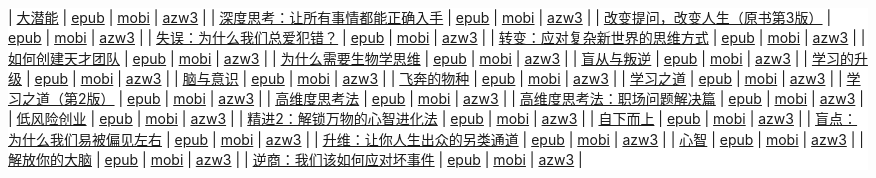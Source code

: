 | [大潜能](http://ct.dalanmei.com/f/31084289-571561586-7257a8) | [epub](http://ct.dalanmei.com/f/31084289-571561586-7257a8) | [mobi](http://ct.dalanmei.com/f/31084289-571988589-b20111) | [azw3](http://ct.dalanmei.com/f/31084289-571910446-cf493b) |
| [深度思考：让所有事情都能正确入手](http://ct.dalanmei.com/f/31084289-571561679-24c65a) | [epub](http://ct.dalanmei.com/f/31084289-571561679-24c65a) | [mobi](http://ct.dalanmei.com/f/31084289-571988951-7536b9) | [azw3](http://ct.dalanmei.com/f/31084289-571910465-fb20a4) |
| [改变提问，改变人生（原书第3版）](http://ct.dalanmei.com/f/31084289-571562858-534d73) | [epub](http://ct.dalanmei.com/f/31084289-571562858-534d73) | [mobi](http://ct.dalanmei.com/f/31084289-572010635-33cb9d) | [azw3](http://ct.dalanmei.com/f/31084289-571911071-3fbb02) |
| [失误：为什么我们总爱犯错？](http://ct.dalanmei.com/f/31084289-571563087-198e81) | [epub](http://ct.dalanmei.com/f/31084289-571563087-198e81) | [mobi](http://ct.dalanmei.com/f/31084289-572014125-672446) | [azw3](http://ct.dalanmei.com/f/31084289-571911177-89773c) |
| [转变：应对复杂新世界的思维方式](http://ct.dalanmei.com/f/31084289-571563189-7fb68c) | [epub](http://ct.dalanmei.com/f/31084289-571563189-7fb68c) | [mobi](http://ct.dalanmei.com/f/31084289-572014563-8debb8) | [azw3](http://ct.dalanmei.com/f/31084289-571911233-f6f4a8) |
| [如何创建天才团队](http://ct.dalanmei.com/f/31084289-571563265-497b68) | [epub](http://ct.dalanmei.com/f/31084289-571563265-497b68) | [mobi](http://ct.dalanmei.com/f/31084289-572015115-bf0746) | [azw3](http://ct.dalanmei.com/f/31084289-571911254-4c6e98) |
| [为什么需要生物学思维](http://ct.dalanmei.com/f/31084289-571619711-e75baa) | [epub](http://ct.dalanmei.com/f/31084289-571619711-e75baa) | [mobi](http://ct.dalanmei.com/f/31084289-571732498-d4f26b) | [azw3](http://ct.dalanmei.com/f/31084289-571911996-a60448) |
| [盲从与叛逆](http://ct.dalanmei.com/f/31084289-571615848-ad2eac) | [epub](http://ct.dalanmei.com/f/31084289-571615848-ad2eac) | [mobi](http://ct.dalanmei.com/f/31084289-571732756-03e3d1) | [azw3](http://ct.dalanmei.com/f/31084289-571912648-a11150) |
| [学习的升级](http://ct.dalanmei.com/f/31084289-571615745-280851) | [epub](http://ct.dalanmei.com/f/31084289-571615745-280851) | [mobi](http://ct.dalanmei.com/f/31084289-571732768-4032ca) | [azw3](http://ct.dalanmei.com/f/31084289-571912663-b32b4a) |
| [脑与意识](http://ct.dalanmei.com/f/31084289-571611145-ffb707) | [epub](http://ct.dalanmei.com/f/31084289-571611145-ffb707) | [mobi](http://ct.dalanmei.com/f/31084289-571735431-2be728) | [azw3](http://ct.dalanmei.com/f/31084289-571913752-f41665) |
| [飞奔的物种](http://ct.dalanmei.com/f/31084289-571607885-350913) | [epub](http://ct.dalanmei.com/f/31084289-571607885-350913) | [mobi](http://ct.dalanmei.com/f/31084289-571736136-0e253b) | [azw3](http://ct.dalanmei.com/f/31084289-571914282-de406d) |
| [学习之道](http://ct.dalanmei.com/f/31084289-571607737-5c7de9) | [epub](http://ct.dalanmei.com/f/31084289-571607737-5c7de9) | [mobi](http://ct.dalanmei.com/f/31084289-571736157-c7cbff) | [azw3](http://ct.dalanmei.com/f/31084289-571914297-995419) |
| [学习之道（第2版）](http://ct.dalanmei.com/f/31084289-571607621-ebc189) | [epub](http://ct.dalanmei.com/f/31084289-571607621-ebc189) | [mobi](http://ct.dalanmei.com/f/31084289-571736185-504e4d) | [azw3](http://ct.dalanmei.com/f/31084289-571914318-8f9884) |
| [高维度思考法](http://ct.dalanmei.com/f/31084289-571607507-6af253) | [epub](http://ct.dalanmei.com/f/31084289-571607507-6af253) | [mobi](http://ct.dalanmei.com/f/31084289-571736209-32d1dd) | [azw3](http://ct.dalanmei.com/f/31084289-571914335-9b8f73) |
| [高维度思考法：职场问题解决篇](http://ct.dalanmei.com/f/31084289-571607280-8a59d9) | [epub](http://ct.dalanmei.com/f/31084289-571607280-8a59d9) | [mobi](http://ct.dalanmei.com/f/31084289-571736254-8e2edc) | [azw3](http://ct.dalanmei.com/f/31084289-571914356-dd2436) |
| [低风险创业](http://ct.dalanmei.com/f/31084289-571605179-a76f5d) | [epub](http://ct.dalanmei.com/f/31084289-571605179-a76f5d) | [mobi](http://ct.dalanmei.com/f/31084289-571737001-acbb47) | [azw3](http://ct.dalanmei.com/f/31084289-571916045-ab729d) |
| [精进2：解锁万物的心智进化法](http://ct.dalanmei.com/f/31084289-571602658-d612ee) | [epub](http://ct.dalanmei.com/f/31084289-571602658-d612ee) | [mobi](http://ct.dalanmei.com/f/31084289-571737883-67a6fb) | [azw3](http://ct.dalanmei.com/f/31084289-571917158-07243f) |
| [自下而上](http://ct.dalanmei.com/f/31084289-571599925-96fd63) | [epub](http://ct.dalanmei.com/f/31084289-571599925-96fd63) | [mobi](http://ct.dalanmei.com/f/31084289-571738341-6fbc3b) | [azw3](http://ct.dalanmei.com/f/31084289-571917918-3c115a) |
| [盲点：为什么我们易被偏见左右](http://ct.dalanmei.com/f/31084289-571497749-32de03) | [epub](http://ct.dalanmei.com/f/31084289-571497749-32de03) | [mobi](http://ct.dalanmei.com/f/31084289-571774821-d80fb7) | [azw3](http://ct.dalanmei.com/f/31084289-571919386-963f2f) |
| [升维：让你人生出众的另类通道](http://ct.dalanmei.com/f/31084289-571499294-9c1f6f) | [epub](http://ct.dalanmei.com/f/31084289-571499294-9c1f6f) | [mobi](http://ct.dalanmei.com/f/31084289-571775003-2ddbb4) | [azw3](http://ct.dalanmei.com/f/31084289-571919789-a598e8) |
| [心智](http://ct.dalanmei.com/f/31084289-571500881-fef6ad) | [epub](http://ct.dalanmei.com/f/31084289-571500881-fef6ad) | [mobi](http://ct.dalanmei.com/f/31084289-571775249-914828) | [azw3](http://ct.dalanmei.com/f/31084289-571920155-8f1c0b) |
| [解放你的大脑](http://ct.dalanmei.com/f/31084289-571500943-e45a71) | [epub](http://ct.dalanmei.com/f/31084289-571500943-e45a71) | [mobi](http://ct.dalanmei.com/f/31084289-571775268-42eda7) | [azw3](http://ct.dalanmei.com/f/31084289-571920179-5b0fc3) |
| [逆商：我们该如何应对坏事件](http://ct.dalanmei.com/f/31084289-571501851-c92215) | [epub](http://ct.dalanmei.com/f/31084289-571501851-c92215) | [mobi](http://ct.dalanmei.com/f/31084289-571775368-48451c) | [azw3](http://ct.dalanmei.com/f/31084289-571920318-841125) |